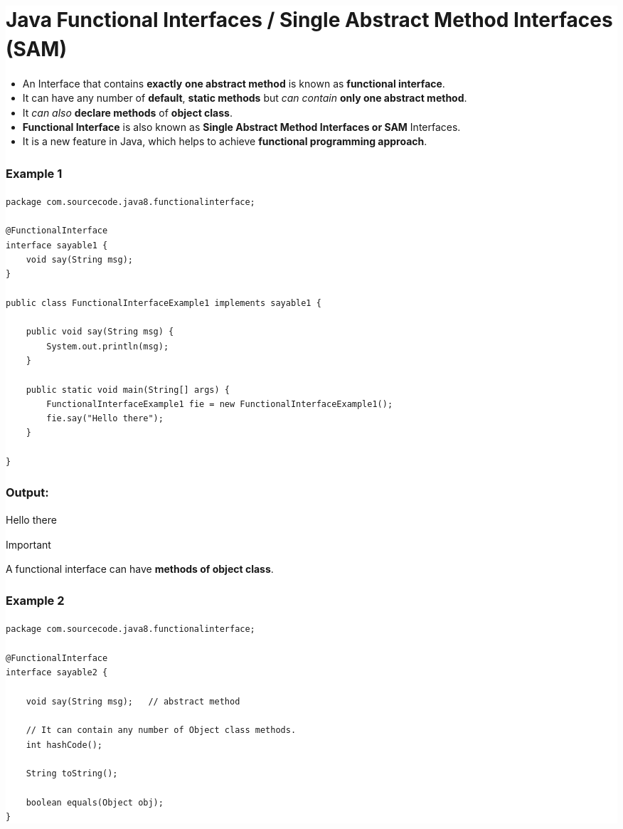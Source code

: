 # Java Functional Interfaces / Single Abstract Method Interfaces (SAM)
* An Interface that contains **exactly** **one abstract method** is known as **functional interface**. 
* It can have any number of **default**, **static methods** but _can contain_ **only one abstract method**. 
* It _can also_ **declare methods** of **object class**.
* **Functional Interface** is also known as **Single Abstract Method Interfaces or SAM** Interfaces. 
* It is a new feature in Java, which helps to achieve **functional programming approach**.

### Example 1

    package com.sourcecode.java8.functionalinterface;
    
    @FunctionalInterface
    interface sayable1 {
        void say(String msg);
    }

    public class FunctionalInterfaceExample1 implements sayable1 {
    
        public void say(String msg) {
            System.out.println(msg);
        }
    
        public static void main(String[] args) {
            FunctionalInterfaceExample1 fie = new FunctionalInterfaceExample1();
            fie.say("Hello there");
        }
    
    }

### Output:

Hello there

>[!IMPORTANT]
>A functional interface can have **methods of object class**.

### Example 2

    package com.sourcecode.java8.functionalinterface;
    
    @FunctionalInterface
    interface sayable2 {
    
        void say(String msg);   // abstract method
    
        // It can contain any number of Object class methods.
        int hashCode();
    
        String toString();
    
        boolean equals(Object obj);
    }
    